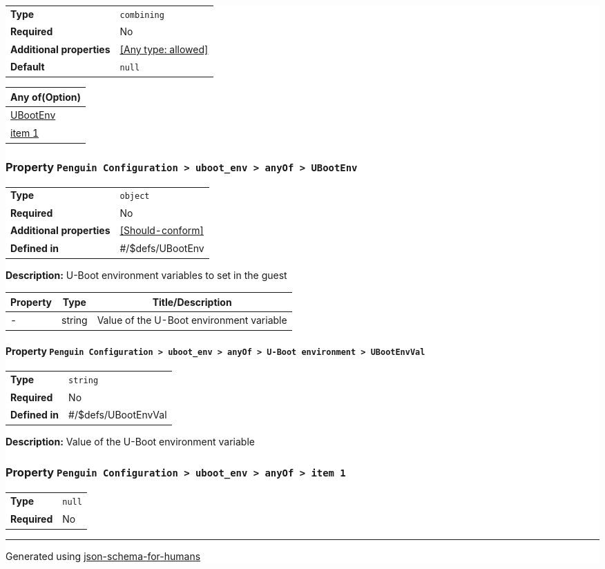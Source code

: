 |                           |                                                                           |
| ------------------------- | ------------------------------------------------------------------------- |
| **Type**                  | `combining`                                                               |
| **Required**              | No                                                                        |
| **Additional properties** | [[Any type: allowed]](# "Additional Properties of any type are allowed.") |
| **Default**               | `null`                                                                    |

| Any of(Option)                  |
| ------------------------------- |
| [UBootEnv](#uboot_env_anyOf_i0) |
| [item 1](#uboot_env_anyOf_i1)   |

### <a name="uboot_env_anyOf_i0"></a>Property `Penguin Configuration > uboot_env > anyOf > UBootEnv`

|                           |                                                                                                                              |
| ------------------------- | ---------------------------------------------------------------------------------------------------------------------------- |
| **Type**                  | `object`                                                                                                                     |
| **Required**              | No                                                                                                                           |
| **Additional properties** | [[Should-conform]](#uboot_env_anyOf_i0_additionalProperties "Each additional property must conform to the following schema") |
| **Defined in**            | #/$defs/UBootEnv                                                                                                             |

**Description:** U-Boot environment variables to set in the guest

| Property                                        | Type   | Title/Description                        |
| ----------------------------------------------- | ------ | ---------------------------------------- |
| - [](#uboot_env_anyOf_i0_additionalProperties ) | string | Value of the U-Boot environment variable |

#### <a name="uboot_env_anyOf_i0_additionalProperties"></a>Property `Penguin Configuration > uboot_env > anyOf > U-Boot environment > UBootEnvVal`

|                |                     |
| -------------- | ------------------- |
| **Type**       | `string`            |
| **Required**   | No                  |
| **Defined in** | #/$defs/UBootEnvVal |

**Description:** Value of the U-Boot environment variable

### <a name="uboot_env_anyOf_i1"></a>Property `Penguin Configuration > uboot_env > anyOf > item 1`

|              |        |
| ------------ | ------ |
| **Type**     | `null` |
| **Required** | No     |

----------------------------------------------------------------------------------------------------------------------------
Generated using [json-schema-for-humans](https://github.com/coveooss/json-schema-for-humans)
